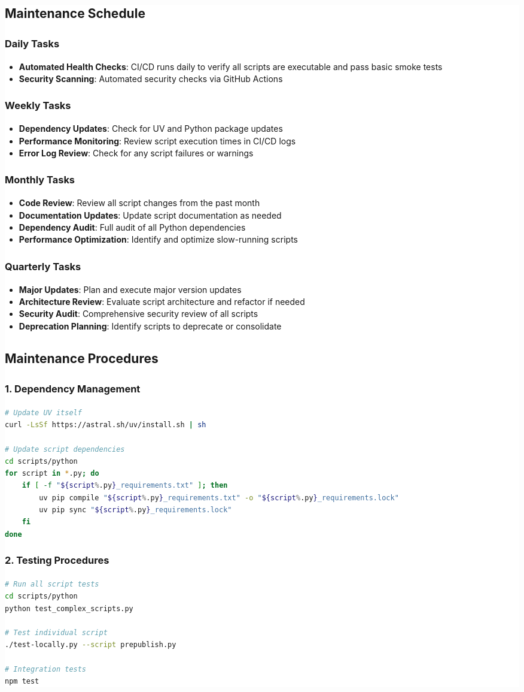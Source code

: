 ## Maintenance Schedule

### Daily Tasks

- **Automated Health Checks**: CI/CD runs daily to verify all scripts are executable and pass basic smoke tests
- **Security Scanning**: Automated security checks via GitHub Actions

### Weekly Tasks

- **Dependency Updates**: Check for UV and Python package updates
- **Performance Monitoring**: Review script execution times in CI/CD logs
- **Error Log Review**: Check for any script failures or warnings

### Monthly Tasks

- **Code Review**: Review all script changes from the past month
- **Documentation Updates**: Update script documentation as needed
- **Dependency Audit**: Full audit of all Python dependencies
- **Performance Optimization**: Identify and optimize slow-running scripts

### Quarterly Tasks

- **Major Updates**: Plan and execute major version updates
- **Architecture Review**: Evaluate script architecture and refactor if needed
- **Security Audit**: Comprehensive security review of all scripts
- **Deprecation Planning**: Identify scripts to deprecate or consolidate

## Maintenance Procedures

### 1. Dependency Management

```bash
# Update UV itself
curl -LsSf https://astral.sh/uv/install.sh | sh

# Update script dependencies
cd scripts/python
for script in *.py; do
    if [ -f "${script%.py}_requirements.txt" ]; then
        uv pip compile "${script%.py}_requirements.txt" -o "${script%.py}_requirements.lock"
        uv pip sync "${script%.py}_requirements.lock"
    fi
done
```

### 2. Testing Procedures

```bash
# Run all script tests
cd scripts/python
python test_complex_scripts.py

# Test individual script
./test-locally.py --script prepublish.py

# Integration tests
npm test
```
